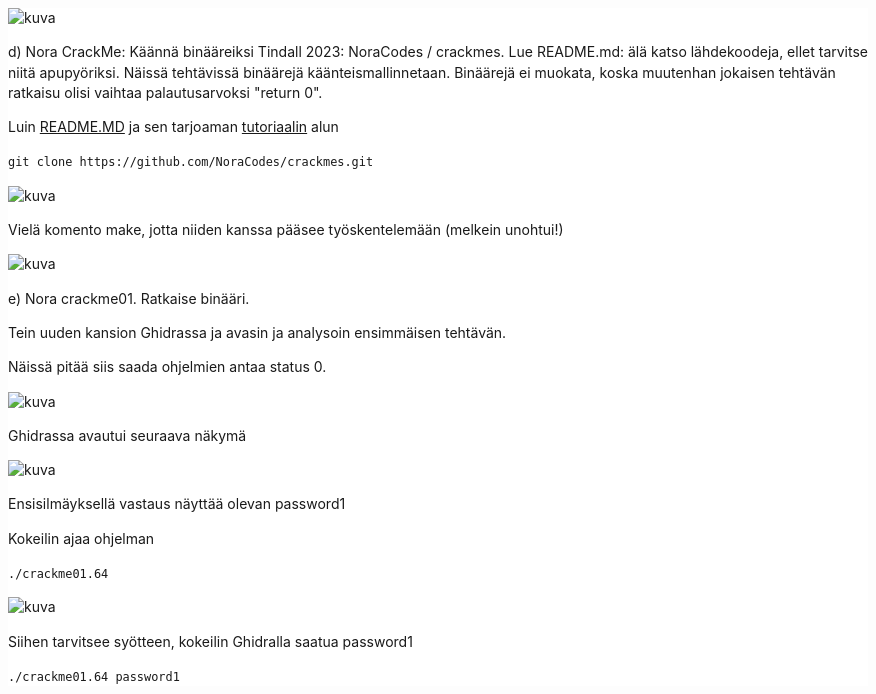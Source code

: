 


<img width="763" height="357" alt="kuva" src="https://github.com/user-attachments/assets/45981ebe-f92f-4524-a097-3d8fbdcbf63c" />







d) Nora CrackMe: Käännä binääreiksi Tindall 2023: NoraCodes / crackmes. Lue README.md: älä katso lähdekoodeja, ellet tarvitse niitä apupyöriksi. Näissä tehtävissä binäärejä käänteismallinnetaan. Binäärejä ei muokata, koska muutenhan jokaisen tehtävän ratkaisu olisi vaihtaa palautusarvoksi "return 0".

Luin [README.MD](https://github.com/NoraCodes/crackmes/blob/master/README.md) ja sen tarjoaman  [tutoriaalin](https://nora.codes/tutorial/an-intro-to-x86_64-reverse-engineering/) alun



    git clone https://github.com/NoraCodes/crackmes.git

    

<img width="745" height="450" alt="kuva" src="https://github.com/user-attachments/assets/e7c760d7-0e0f-4417-bad7-cb8054b01274" />


Vielä komento make, jotta niiden kanssa pääsee työskentelemään (melkein unohtui!)

<img width="844" height="743" alt="kuva" src="https://github.com/user-attachments/assets/dbfd1601-c4d6-41d3-8e9c-0409e4aeb709" />








e) Nora crackme01. Ratkaise binääri.

Tein uuden kansion Ghidrassa ja avasin ja analysoin ensimmäisen tehtävän.

Näissä pitää siis saada ohjelmien antaa status 0.



<img width="771" height="496" alt="kuva" src="https://github.com/user-attachments/assets/fa0a887c-150e-49f1-b940-57ba97a9ae22" />



Ghidrassa avautui seuraava näkymä 


<img width="763" height="609" alt="kuva" src="https://github.com/user-attachments/assets/31473655-f2bb-47cc-b898-b88ae84a16cf" />

Ensisilmäyksellä vastaus näyttää olevan password1


Kokeilin ajaa ohjelman

    ./crackme01.64

<img width="323" height="107" alt="kuva" src="https://github.com/user-attachments/assets/5a02b7b1-a368-4c30-b557-c5095f8b3846" />

Siihen tarvitsee syötteen, kokeilin Ghidralla saatua password1

    ./crackme01.64 password1
